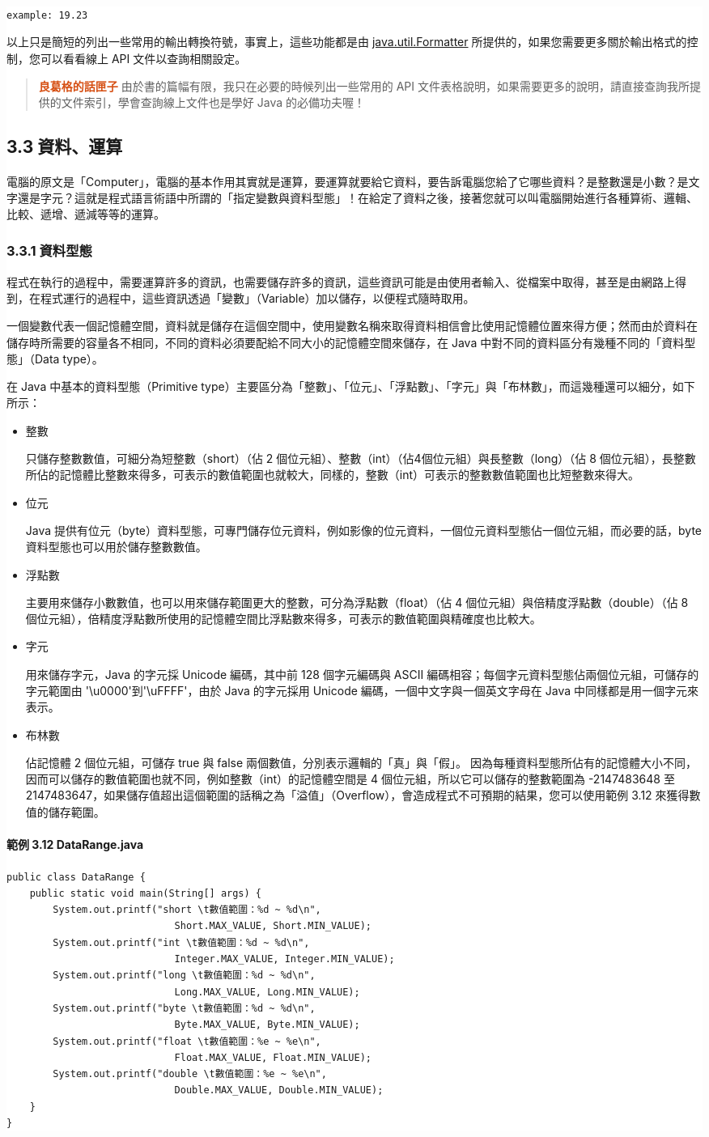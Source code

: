     example: 19.23
    
以上只是簡短的列出一些常用的輸出轉換符號，事實上，這些功能都是由 [java.util.Formatter](http://java.sun.com/javase/6/docs/api/java/util/Formatter.html) 所提供的，如果您需要更多關於輸出格式的控制，您可以看看線上 API 文件以查詢相關設定。

> <font color="#D65014">**良葛格的話匣子**</font> 由於書的篇幅有限，我只在必要的時候列出一些常用的 API 文件表格說明，如果需要更多的說明，請直接查詢我所提供的文件索引，學會查詢線上文件也是學好 Java 的必備功夫喔！

## 3.3 資料、運算

電腦的原文是「Computer」，電腦的基本作用其實就是運算，要運算就要給它資料，要告訴電腦您給了它哪些資料？是整數還是小數？是文字還是字元？這就是程式語言術語中所謂的「指定變數與資料型態」！在給定了資料之後，接著您就可以叫電腦開始進行各種算術、邏輯、比較、遞增、遞減等等的運算。

### 3.3.1 資料型態

程式在執行的過程中，需要運算許多的資訊，也需要儲存許多的資訊，這些資訊可能是由使用者輸入、從檔案中取得，甚至是由網路上得到，在程式運行的過程中，這些資訊透過「變數」（Variable）加以儲存，以便程式隨時取用。 

一個變數代表一個記憶體空間，資料就是儲存在這個空間中，使用變數名稱來取得資料相信會比使用記憶體位置來得方便；然而由於資料在儲存時所需要的容量各不相同，不同的資料必須要配給不同大小的記憶體空間來儲存，在 Java 中對不同的資料區分有幾種不同的「資料型態」（Data type）。 

在 Java 中基本的資料型態（Primitive type）主要區分為「整數」、「位元」、「浮點數」、「字元」與「布林數」，而這幾種還可以細分，如下所示：

- 整數

  只儲存整數數值，可細分為短整數（short）（佔 2 個位元組）、整數（int）（佔4個位元組）與長整數（long）（佔 8 個位元組），長整數所佔的記憶體比整數來得多，可表示的數值範圍也就較大，同樣的，整數（int）可表示的整數數值範圍也比短整數來得大。

- 位元

  Java 提供有位元（byte）資料型態，可專門儲存位元資料，例如影像的位元資料，一個位元資料型態佔一個位元組，而必要的話，byte 資料型態也可以用於儲存整數數值。
  
- 浮點數

  主要用來儲存小數數值，也可以用來儲存範圍更大的整數，可分為浮點數（float）（佔 4 個位元組）與倍精度浮點數（double）（佔 8 個位元組），倍精度浮點數所使用的記憶體空間比浮點數來得多，可表示的數值範圍與精確度也比較大。

- 字元

  用來儲存字元，Java 的字元採 Unicode 編碼，其中前 128 個字元編碼與 ASCII 編碼相容；每個字元資料型態佔兩個位元組，可儲存的字元範圍由 '\u0000'到'\uFFFF'，由於 Java 的字元採用 Unicode 編碼，一個中文字與一個英文字母在 Java 中同樣都是用一個字元來表示。

- 布林數

  佔記憶體 2 個位元組，可儲存 true 與 false 兩個數值，分別表示邏輯的「真」與「假」。
因為每種資料型態所佔有的記憶體大小不同，因而可以儲存的數值範圍也就不同，例如整數（int）的記憶體空間是 4 個位元組，所以它可以儲存的整數範圍為 -2147483648 至 2147483647，如果儲存值超出這個範圍的話稱之為「溢值」（Overflow），會造成程式不可預期的結果，您可以使用範例 3.12 來獲得數值的儲存範圍。

#### **範例 3.12  DataRange.java**
```java=
public class DataRange { 
    public static void main(String[] args) { 
        System.out.printf("short \t數值範圍：%d ~ %d\n", 
                             Short.MAX_VALUE, Short.MIN_VALUE); 
        System.out.printf("int \t數值範圍：%d ~ %d\n", 
                             Integer.MAX_VALUE, Integer.MIN_VALUE); 
        System.out.printf("long \t數值範圍：%d ~ %d\n",
                             Long.MAX_VALUE, Long.MIN_VALUE); 
        System.out.printf("byte \t數值範圍：%d ~ %d\n", 
                             Byte.MAX_VALUE, Byte.MIN_VALUE); 
        System.out.printf("float \t數值範圍：%e ~ %e\n", 
                             Float.MAX_VALUE, Float.MIN_VALUE); 
        System.out.printf("double \t數值範圍：%e ~ %e\n", 
                             Double.MAX_VALUE, Double.MIN_VALUE); 
    } 
}
```
